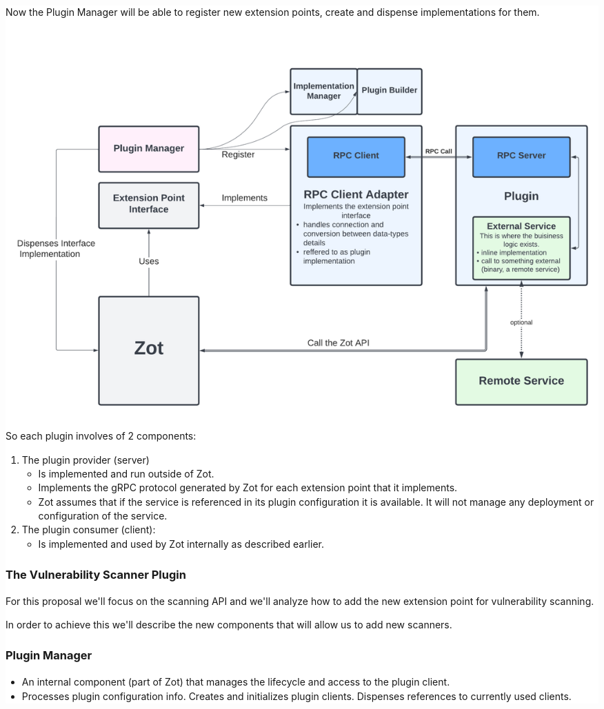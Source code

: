 Now the Plugin Manager will be able to register new extension points, create and dispense implementations for them.
 
![alt text](plugins_diagrams.png?raw=true)
 
So each plugin involves of 2 components:
 
1. The plugin provider (server)
    * Is implemented and run outside of Zot.
    * Implements the gRPC protocol generated by Zot for each extension point that it implements.
    * Zot assumes that if the service is referenced in its plugin configuration it is available. It will not manage any deployment or configuration of the service.
2. The plugin consumer (client):
    * Is implemented and used by Zot internally as described earlier.
 
### The Vulnerability Scanner Plugin
For this proposal we'll focus on the scanning API and we'll analyze how to add the new extension point for vulnerability scanning.
 
In order to achieve this we'll describe the new components that will allow us to add new scanners.
 
### **Plugin Manager**
* An internal component (part of Zot) that manages the lifecycle and access to the plugin client.
* Processes plugin configuration info. Creates and initializes plugin clients. Dispenses references to currently used clients.
 